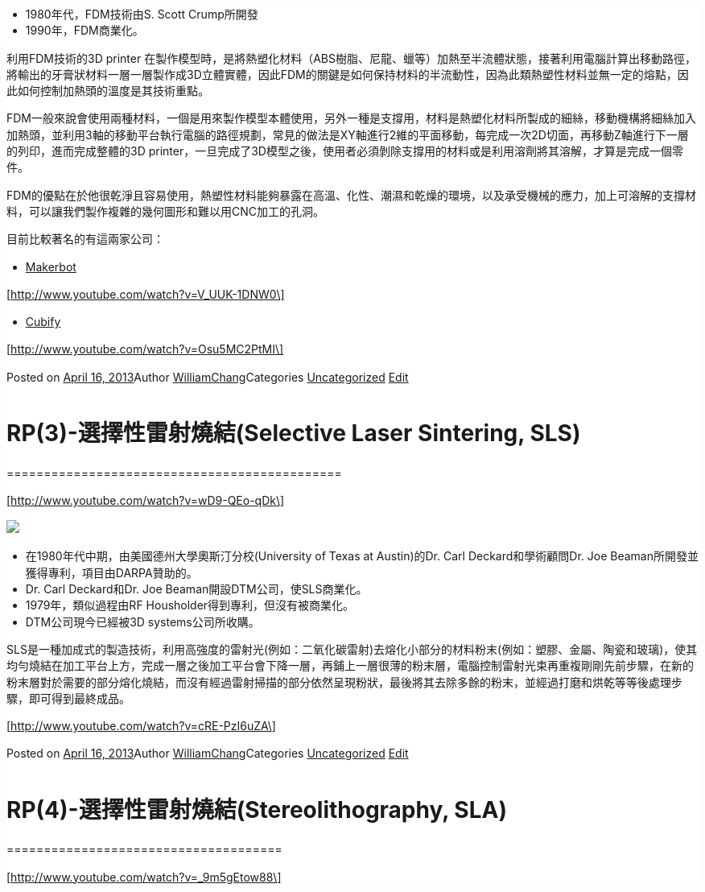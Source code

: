 *   1980年代，FDM技術由S. Scott Crump所開發
*   1990年，FDM商業化。

利用FDM技術的3D printer 在製作模型時，是將熱塑化材料（ABS樹脂、尼龍、蠟等）加熱至半流體狀態，接著利用電腦計算出移動路徑，將輸出的牙膏狀材料一層一層製作成3D立體實體，因此FDM的關鍵是如何保持材料的半流動性，因為此類熱塑性材料並無一定的熔點，因此如何控制加熱頭的溫度是其技術重點。

FDM一般來說會使用兩種材料，一個是用來製作模型本體使用，另外一種是支撐用，材料是熱塑化材料所製成的細絲，移動機構將細絲加入加熱頭，並利用3軸的移動平台執行電腦的路徑規劃，常見的做法是XY軸進行2維的平面移動，每完成一次2D切面，再移動Z軸進行下一層的列印，進而完成整體的3D printer，一旦完成了3D模型之後，使用者必須剝除支撐用的材料或是利用溶劑將其溶解，才算是完成一個零件。

FDM的優點在於他很乾淨且容易使用，熱塑性材料能夠暴露在高溫、化性、潮濕和乾燥的環境，以及承受機械的應力，加上可溶解的支撐材料，可以讓我們製作複雜的幾何圖形和難以用CNC加工的孔洞。

目前比較著名的有這兩家公司：

*   [Makerbot](http://www.makerbot.com/)

\[http://www.youtube.com/watch?v=V_UUK-1DNW0\]

*   [Cubify](http://cubify.com/cube/)

\[http://www.youtube.com/watch?v=Osu5MC2PtMI\]

Posted on [April 16, 2013](http://192.168.1.233/2013/04/16/rp2-%e6%b7%b7%e5%90%88%e6%b2%89%e7%a9%8d%e9%80%a0%e5%9e%8bfused-deposition-modeling-fdm/)Author [WilliamChang](http://192.168.1.233/author/williamchang/)Categories [Uncategorized](http://192.168.1.233/category/uncategorized/) [Edit](http://192.168.1.233/wp-admin/post.php?post=682&action=edit)

# RP(3)-選擇性雷射燒結(Selective Laser Sintering, SLS)
=============================================

\[http://www.youtube.com/watch?v=wD9-QEo-qDk\]

[![](http://upload.wikimedia.org/wikipedia/commons/thumb/3/33/Selective_laser_melting_system_schematic.jpg/800px-Selective_laser_melting_system_schematic.jpg)](http://upload.wikimedia.org/wikipedia/commons/3/33/Selective_laser_melting_system_schematic.jpg)

*   在1980年代中期，由美國德州大學奧斯汀分校(University of Texas at Austin)的Dr. Carl Deckard和學術顧問Dr. Joe Beaman所開發並獲得專利，項目由DARPA贊助的。
*   Dr. Carl Deckard和Dr. Joe Beaman開設DTM公司，使SLS商業化。
*   1979年，類似過程由RF Housholder得到專利，但沒有被商業化。
*   DTM公司現今已經被3D systems公司所收購。

SLS是一種加成式的製造技術，利用高強度的雷射光(例如：二氧化碳雷射)去熔化小部分的材料粉末(例如：塑膠、金屬、陶瓷和玻璃)，使其均勻燒結在加工平台上方，完成一層之後加工平台會下降一層，再鋪上一層很薄的粉末層，電腦控制雷射光束再重複剛剛先前步驟，在新的粉末層對於需要的部分熔化燒結，而沒有經過雷射掃描的部分依然呈現粉狀，最後將其去除多餘的粉末，並經過打磨和烘乾等等後處理步驟，即可得到最終成品。

\[http://www.youtube.com/watch?v=cRE-PzI6uZA\]

Posted on [April 16, 2013](http://192.168.1.233/2013/04/16/rp3-%e9%81%b8%e6%93%87%e6%80%a7%e9%9b%b7%e5%b0%84%e7%87%92%e7%b5%90selective-laser-sintering-sls/)Author [WilliamChang](http://192.168.1.233/author/williamchang/)Categories [Uncategorized](http://192.168.1.233/category/uncategorized/) [Edit](http://192.168.1.233/wp-admin/post.php?post=689&action=edit)

# RP(4)-選擇性雷射燒結(Stereolithography, SLA)
=====================================

\[http://www.youtube.com/watch?v=_9m5gEtow88\]
